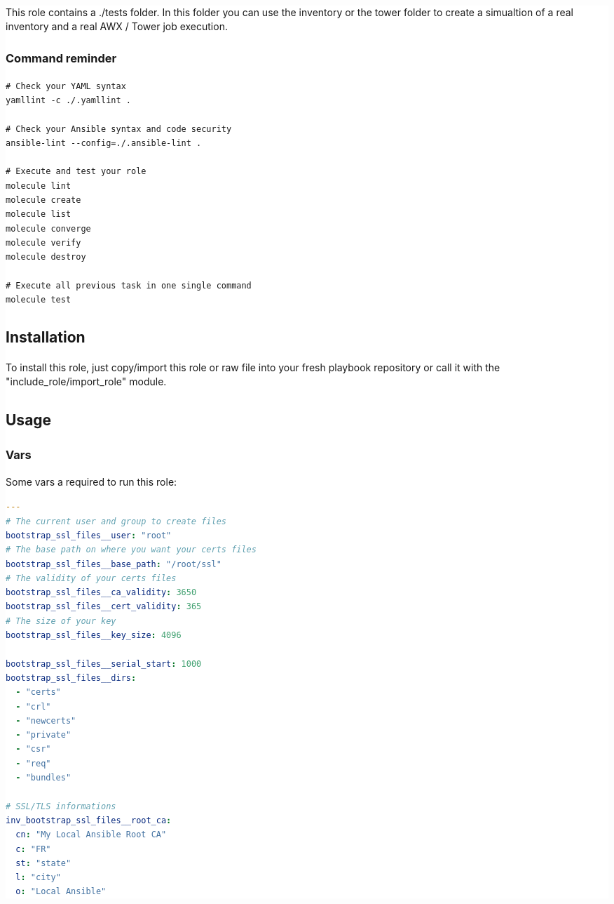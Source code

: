 This role contains a ./tests folder. In this folder you can use the inventory or the tower folder to create a simualtion of a real inventory and a real AWX / Tower job execution.

### Command reminder

```SHELL
# Check your YAML syntax
yamllint -c ./.yamllint .

# Check your Ansible syntax and code security
ansible-lint --config=./.ansible-lint .

# Execute and test your role
molecule lint
molecule create
molecule list
molecule converge
molecule verify
molecule destroy

# Execute all previous task in one single command
molecule test
```

## Installation

To install this role, just copy/import this role or raw file into your fresh playbook repository or call it with the "include_role/import_role" module.

## Usage

### Vars

Some vars a required to run this role:

```YAML
---
# The current user and group to create files
bootstrap_ssl_files__user: "root"
# The base path on where you want your certs files
bootstrap_ssl_files__base_path: "/root/ssl"
# The validity of your certs files
bootstrap_ssl_files__ca_validity: 3650
bootstrap_ssl_files__cert_validity: 365
# The size of your key
bootstrap_ssl_files__key_size: 4096

bootstrap_ssl_files__serial_start: 1000
bootstrap_ssl_files__dirs:
  - "certs"
  - "crl"
  - "newcerts"
  - "private"
  - "csr"
  - "req"
  - "bundles"

# SSL/TLS informations
inv_bootstrap_ssl_files__root_ca:
  cn: "My Local Ansible Root CA"
  c: "FR"
  st: "state"
  l: "city"
  o: "Local Ansible"
```